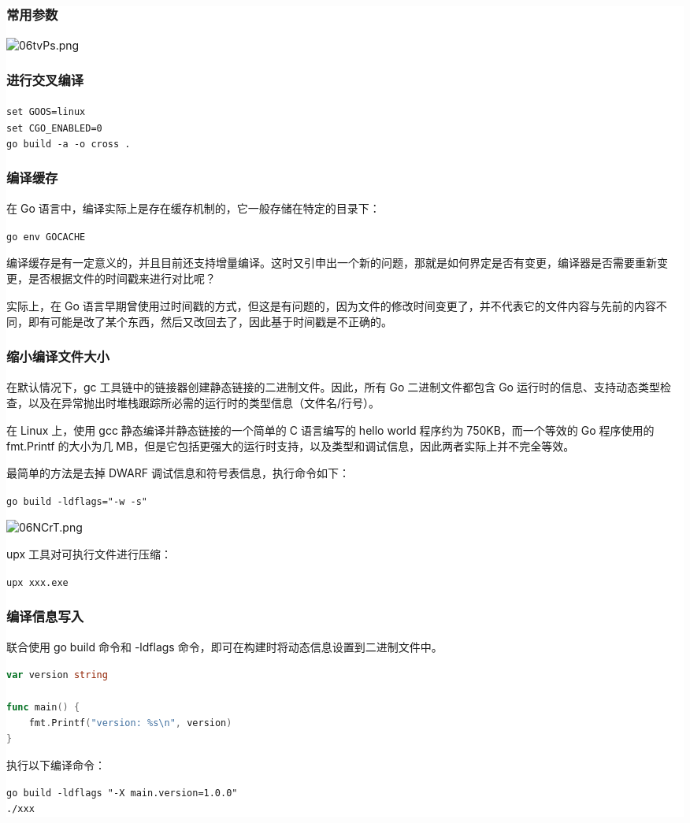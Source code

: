 ### 常用参数

![06tvPs.png](https://s1.ax1x.com/2020/10/10/06tvPs.png)

### 进行交叉编译

```
set GOOS=linux
set CGO_ENABLED=0
go build -a -o cross .
```

### 编译缓存

在 Go 语言中，编译实际上是存在缓存机制的，它一般存储在特定的目录下：

```
go env GOCACHE
```

编译缓存是有一定意义的，并且目前还支持增量编译。这时又引申出一个新的问题，那就是如何界定是否有变更，编译器是否需要重新变更，是否根据文件的时间戳来进行对比呢？

实际上，在 Go 语言早期曾使用过时间戳的方式，但这是有问题的，因为文件的修改时间变更了，并不代表它的文件内容与先前的内容不同，即有可能是改了某个东西，然后又改回去了，因此基于时间戳是不正确的。

### 缩小编译文件大小

在默认情况下，gc 工具链中的链接器创建静态链接的二进制文件。因此，所有 Go 二进制文件都包含 Go  运行时的信息、支持动态类型检查，以及在异常抛出时堆栈跟踪所必需的运行时的类型信息（文件名/行号）。

在 Linux 上，使用 gcc 静态编译并静态链接的一个简单的 C 语言编写的 hello world 程序约为 750KB，而一个等效的 Go 程序使用的 fmt.Printf 的大小为几 MB，但是它包括更强大的运行时支持，以及类型和调试信息，因此两者实际上并不完全等效。

最简单的方法是去掉 DWARF 调试信息和符号表信息，执行命令如下：

```
go build -ldflags="-w -s"
```

![06NCrT.png](https://s1.ax1x.com/2020/10/10/06NCrT.png)

upx 工具对可执行文件进行压缩：

```
upx xxx.exe
```

### 编译信息写入

联合使用 go build 命令和 -ldflags 命令，即可在构建时将动态信息设置到二进制文件中。

```go
var version string

func main() {
    fmt.Printf("version: %s\n", version)
}
```

执行以下编译命令：

```
go build -ldflags "-X main.version=1.0.0"
./xxx
```
